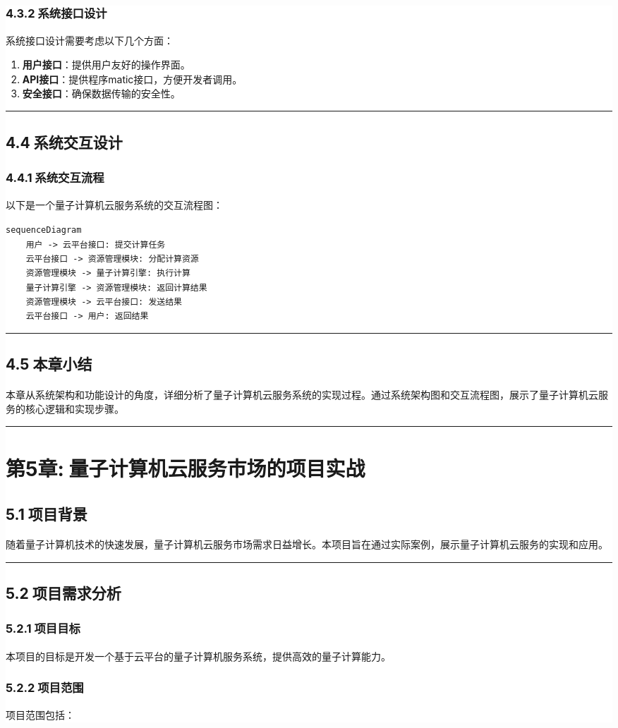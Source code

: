 ### 4.3.2 系统接口设计

系统接口设计需要考虑以下几个方面：

1. **用户接口**：提供用户友好的操作界面。
2. **API接口**：提供程序matic接口，方便开发者调用。
3. **安全接口**：确保数据传输的安全性。

---

## 4.4 系统交互设计

### 4.4.1 系统交互流程

以下是一个量子计算机云服务系统的交互流程图：

```mermaid
sequenceDiagram
    用户 -> 云平台接口: 提交计算任务
    云平台接口 -> 资源管理模块: 分配计算资源
    资源管理模块 -> 量子计算引擎: 执行计算
    量子计算引擎 -> 资源管理模块: 返回计算结果
    资源管理模块 -> 云平台接口: 发送结果
    云平台接口 -> 用户: 返回结果
```

---

## 4.5 本章小结

本章从系统架构和功能设计的角度，详细分析了量子计算机云服务系统的实现过程。通过系统架构图和交互流程图，展示了量子计算机云服务的核心逻辑和实现步骤。

---

# 第5章: 量子计算机云服务市场的项目实战

## 5.1 项目背景

随着量子计算机技术的快速发展，量子计算机云服务市场需求日益增长。本项目旨在通过实际案例，展示量子计算机云服务的实现和应用。

---

## 5.2 项目需求分析

### 5.2.1 项目目标

本项目的目标是开发一个基于云平台的量子计算机服务系统，提供高效的量子计算能力。

### 5.2.2 项目范围

项目范围包括：
